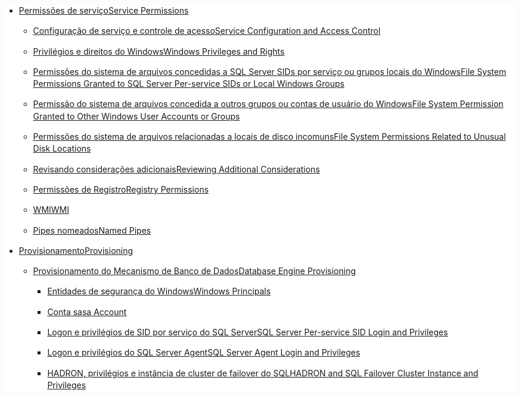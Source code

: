 -   [<span data-ttu-id="00ac5-115">Permissões de serviço</span><span class="sxs-lookup"><span data-stu-id="00ac5-115">Service Permissions</span></span>](#Serv_Perm)  
  
    -   [<span data-ttu-id="00ac5-116">Configuração de serviço e controle de acesso</span><span class="sxs-lookup"><span data-stu-id="00ac5-116">Service Configuration and Access Control</span></span>](#Serv_SID)  
  
    -   [<span data-ttu-id="00ac5-117">Privilégios e direitos do Windows</span><span class="sxs-lookup"><span data-stu-id="00ac5-117">Windows Privileges and Rights</span></span>](#Windows)  
  
    -   [<span data-ttu-id="00ac5-118">Permissões do sistema de arquivos concedidas a SQL Server SIDs por serviço ou grupos locais do Windows</span><span class="sxs-lookup"><span data-stu-id="00ac5-118">File System Permissions Granted to SQL Server Per-service SIDs or Local Windows Groups</span></span>](#Reviewing_ACLs)  
  
    -   [<span data-ttu-id="00ac5-119">Permissão do sistema de arquivos concedida a outros grupos ou contas de usuário do Windows</span><span class="sxs-lookup"><span data-stu-id="00ac5-119">File System Permission Granted to Other Windows User Accounts or Groups</span></span>](#File_System_Other)  
  
    -   [<span data-ttu-id="00ac5-120">Permissões do sistema de arquivos relacionadas a locais de disco incomuns</span><span class="sxs-lookup"><span data-stu-id="00ac5-120">File System Permissions Related to Unusual Disk Locations</span></span>](#Unusual_Locations)  
  
    -   [<span data-ttu-id="00ac5-121">Revisando considerações adicionais</span><span class="sxs-lookup"><span data-stu-id="00ac5-121">Reviewing Additional Considerations</span></span>](#Review_additional_considerations)  
  
    -   [<span data-ttu-id="00ac5-122">Permissões de Registro</span><span class="sxs-lookup"><span data-stu-id="00ac5-122">Registry Permissions</span></span>](#Registry)  
  
    -   [<span data-ttu-id="00ac5-123">WMI</span><span class="sxs-lookup"><span data-stu-id="00ac5-123">WMI</span></span>](#WMI)  
  
    -   [<span data-ttu-id="00ac5-124">Pipes nomeados</span><span class="sxs-lookup"><span data-stu-id="00ac5-124">Named Pipes</span></span>](#Pipes)  
  
-   [<span data-ttu-id="00ac5-125">Provisionamento</span><span class="sxs-lookup"><span data-stu-id="00ac5-125">Provisioning</span></span>](#Provisioning)  
  
    -   [<span data-ttu-id="00ac5-126">Provisionamento do Mecanismo de Banco de Dados</span><span class="sxs-lookup"><span data-stu-id="00ac5-126">Database Engine Provisioning</span></span>](#DE_Prov)  
  
        -   [<span data-ttu-id="00ac5-127">Entidades de segurança do Windows</span><span class="sxs-lookup"><span data-stu-id="00ac5-127">Windows Principals</span></span>](#Win_Principals)  
  
        -   [<span data-ttu-id="00ac5-128">Conta sa</span><span class="sxs-lookup"><span data-stu-id="00ac5-128">sa Account</span></span>](#sa)  
  
        -   [<span data-ttu-id="00ac5-129">Logon e privilégios de SID por serviço do SQL Server</span><span class="sxs-lookup"><span data-stu-id="00ac5-129">SQL Server Per-service SID Login and Privileges</span></span>](#Logins)  
  
        -   [<span data-ttu-id="00ac5-130">Logon e privilégios do SQL Server Agent</span><span class="sxs-lookup"><span data-stu-id="00ac5-130">SQL Server Agent Login and Privileges</span></span>](#Agent)  
  
        -   [<span data-ttu-id="00ac5-131">HADRON, privilégios e instância de cluster de failover do SQL</span><span class="sxs-lookup"><span data-stu-id="00ac5-131">HADRON and SQL Failover Cluster Instance and Privileges</span></span>](#Hadron)  
  